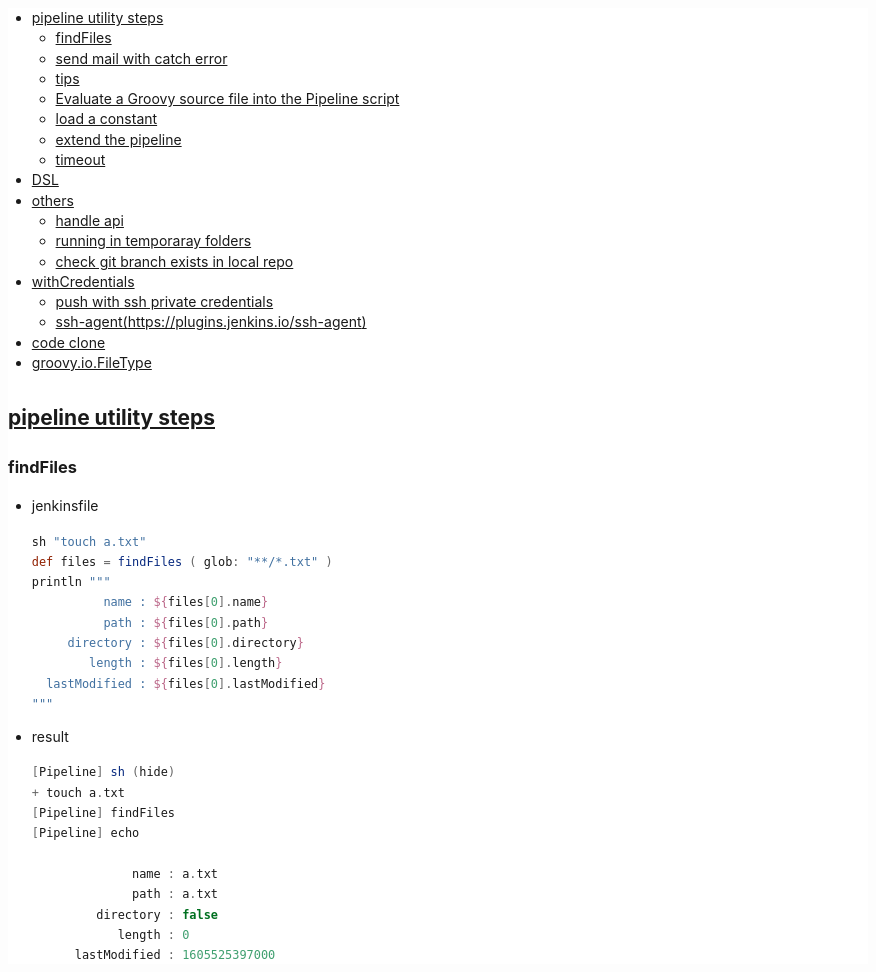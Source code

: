 


- [pipeline utility steps](#pipeline-utility-steps)
  - [findFiles](#findfiles)
  - [send mail with catch error](#send-mail-with-catch-error)
  - [tips](#tips)
  - [Evaluate a Groovy source file into the Pipeline script](#evaluate-a-groovy-source-file-into-the-pipeline-script)
  - [load a constant](#load-a-constant)
  - [extend the pipeline](#extend-the-pipeline)
  - [timeout](#timeout)
- [DSL](#dsl)
- [others](#others)
  - [handle api](#handle-api)
  - [running in temporaray folders](#running-in-temporaray-folders)
  - [check git branch exists in local repo](#check-git-branch-exists-in-local-repo)
- [withCredentials](#withcredentials)
  - [push with ssh private credentials](#push-with-ssh-private-credentials)
  - [ssh-agent(https://plugins.jenkins.io/ssh-agent)](#ssh-agenthttpspluginsjenkinsiossh-agent)
- [code clone](#code-clone)
- [groovy.io.FileType](#groovyiofiletype)



## [pipeline utility steps](https://www.jenkins.io/doc/pipeline/steps/pipeline-utility-steps/)
### findFiles
- jenkinsfile
  ```groovy
  sh "touch a.txt"
  def files = findFiles ( glob: "**/*.txt" )
  println """
            name : ${files[0].name}
            path : ${files[0].path}
       directory : ${files[0].directory}
          length : ${files[0].length}
    lastModified : ${files[0].lastModified}
  """
  ```
- result
  ```groovy
  [Pipeline] sh (hide)
  + touch a.txt
  [Pipeline] findFiles
  [Pipeline] echo

                name : a.txt
                path : a.txt
           directory : false
              length : 0
        lastModified : 1605525397000
  ```
